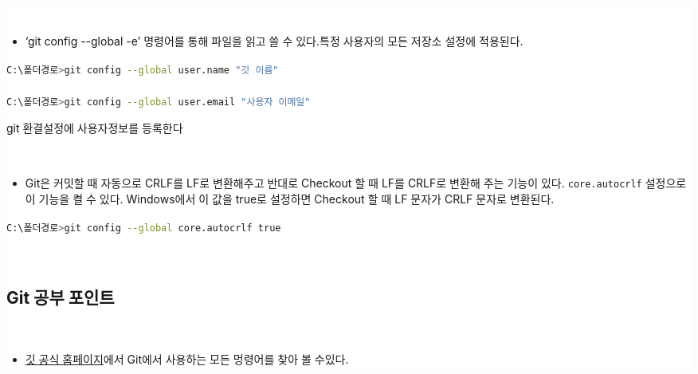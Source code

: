 <br>

- ‘git config --global -e’ 명령어를 통해 파일을 읽고 쓸 수 있다.특정 사용자의 모든 저장소 설정에 적용된다.

```bash
C:\폴더경로>git config --global user.name "깃 이름"

C:\폴더경로>git config --global user.email "사용자 이메일"

```

git 환결설정에 사용자정보를 등록한다

<br>

- Git은 커밋할 때 자동으로 CRLF를 LF로 변환해주고 반대로 Checkout 할 때 LF를 CRLF로 변환해 주는 기능이 있다. `core.autocrlf` 설정으로 이 기능을 켤 수 있다. Windows에서 이 값을 true로 설정하면 Checkout 할 때 LF 문자가 CRLF 문자로 변환된다.

```bash
C:\폴더경로>git config --global core.autocrlf true
```

<br>

## Git 공부 포인트

<br>

- [깃 공식 홈페이지]([https://git-scm.com/docs](https://git-scm.com/docs))에서 Git에서 사용하는 모든 멍령어를 찾아 볼 수있다.
